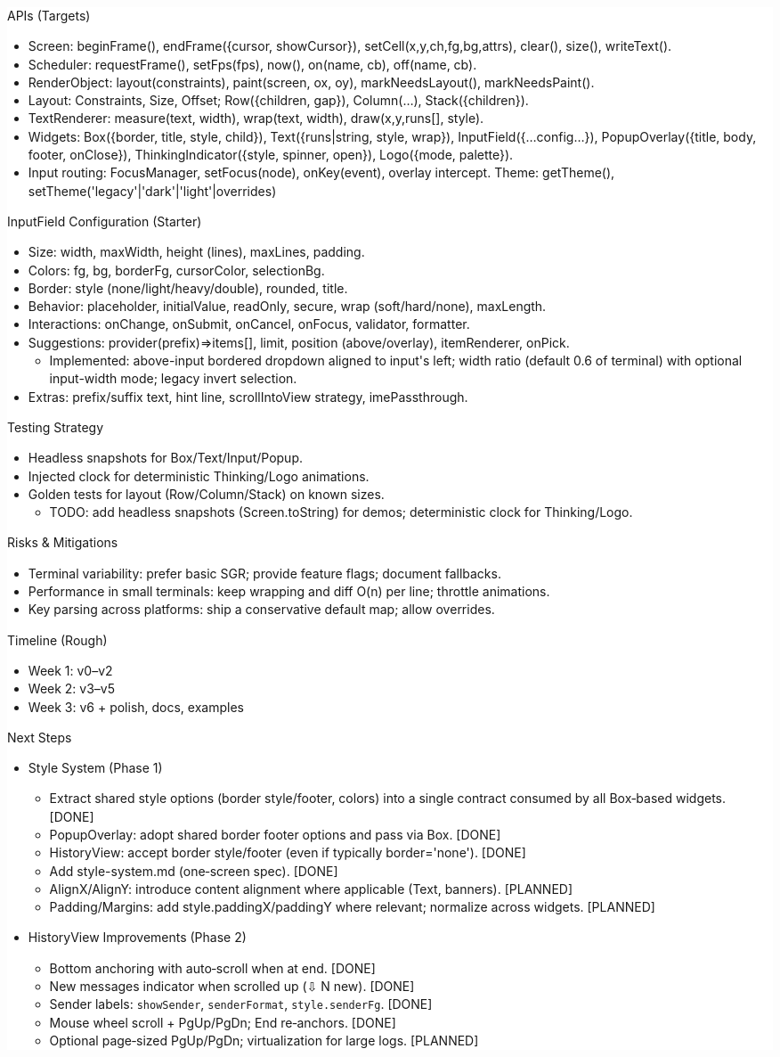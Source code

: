 APIs (Targets)
- Screen: beginFrame(), endFrame({cursor, showCursor}), setCell(x,y,ch,fg,bg,attrs), clear(), size(), writeText().
- Scheduler: requestFrame(), setFps(fps), now(), on(name, cb), off(name, cb).
- RenderObject: layout(constraints), paint(screen, ox, oy), markNeedsLayout(), markNeedsPaint().
- Layout: Constraints, Size, Offset; Row({children, gap}), Column(…), Stack({children}).
- TextRenderer: measure(text, width), wrap(text, width), draw(x,y,runs[], style).
- Widgets: Box({border, title, style, child}), Text({runs|string, style, wrap}),
  InputField({…config…}), PopupOverlay({title, body, footer, onClose}),
  ThinkingIndicator({style, spinner, open}), Logo({mode, palette}).
- Input routing: FocusManager, setFocus(node), onKey(event), overlay intercept.
  Theme: getTheme(), setTheme('legacy'|'dark'|'light'|overrides)

InputField Configuration (Starter)
- Size: width, maxWidth, height (lines), maxLines, padding.
- Colors: fg, bg, borderFg, cursorColor, selectionBg.
- Border: style (none/light/heavy/double), rounded, title.
- Behavior: placeholder, initialValue, readOnly, secure, wrap (soft/hard/none), maxLength.
- Interactions: onChange, onSubmit, onCancel, onFocus, validator, formatter.
- Suggestions: provider(prefix)=>items[], limit, position (above/overlay), itemRenderer, onPick.
  - Implemented: above-input bordered dropdown aligned to input's left; width ratio (default 0.6 of terminal) with optional input-width mode; legacy invert selection.
- Extras: prefix/suffix text, hint line, scrollIntoView strategy, imePassthrough.

Testing Strategy
- Headless snapshots for Box/Text/Input/Popup.
- Injected clock for deterministic Thinking/Logo animations.
- Golden tests for layout (Row/Column/Stack) on known sizes.
  - TODO: add headless snapshots (Screen.toString) for demos; deterministic clock for Thinking/Logo.

Risks & Mitigations
- Terminal variability: prefer basic SGR; provide feature flags; document fallbacks.
- Performance in small terminals: keep wrapping and diff O(n) per line; throttle animations.
- Key parsing across platforms: ship a conservative default map; allow overrides.

Timeline (Rough)
- Week 1: v0–v2
- Week 2: v3–v5
- Week 3: v6 + polish, docs, examples

Next Steps
- Style System (Phase 1)
  - Extract shared style options (border style/footer, colors) into a single contract consumed by all Box‑based widgets. [DONE]
  - PopupOverlay: adopt shared border footer options and pass via Box. [DONE]
  - HistoryView: accept border style/footer (even if typically border='none'). [DONE]
  - Add style-system.md (one‑screen spec). [DONE]
  - AlignX/AlignY: introduce content alignment where applicable (Text, banners). [PLANNED]
  - Padding/Margins: add style.paddingX/paddingY where relevant; normalize across widgets. [PLANNED]

- HistoryView Improvements (Phase 2)
  - Bottom anchoring with auto‑scroll when at end. [DONE]
  - New messages indicator when scrolled up (⇩ N new). [DONE]
  - Sender labels: `showSender`, `senderFormat`, `style.senderFg`. [DONE]
  - Mouse wheel scroll + PgUp/PgDn; End re‑anchors. [DONE]
  - Optional page‑sized PgUp/PgDn; virtualization for large logs. [PLANNED]
